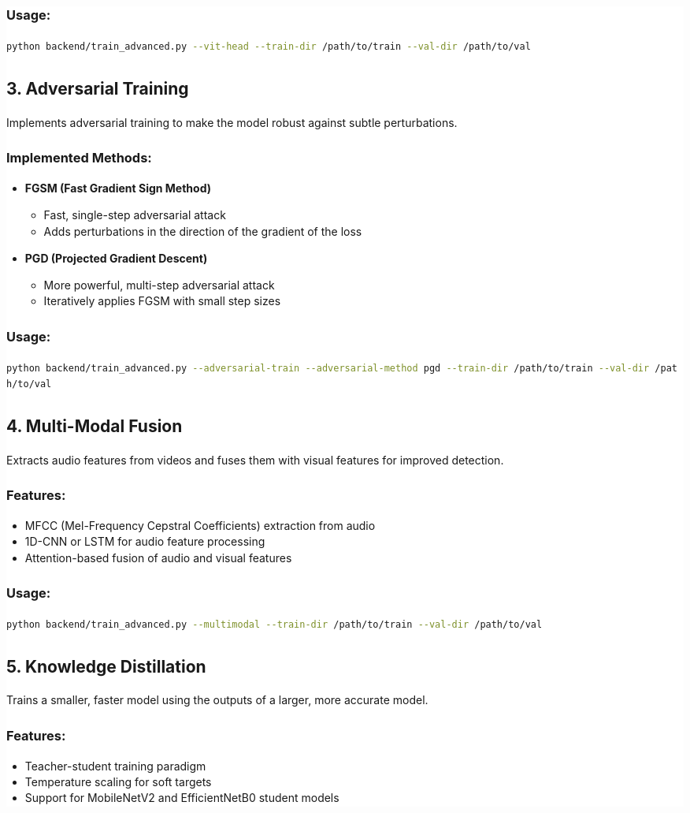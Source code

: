 ### Usage:

```bash
python backend/train_advanced.py --vit-head --train-dir /path/to/train --val-dir /path/to/val
```

## 3. Adversarial Training

Implements adversarial training to make the model robust against subtle perturbations.

### Implemented Methods:

- **FGSM (Fast Gradient Sign Method)**
  - Fast, single-step adversarial attack
  - Adds perturbations in the direction of the gradient of the loss

- **PGD (Projected Gradient Descent)**
  - More powerful, multi-step adversarial attack
  - Iteratively applies FGSM with small step sizes

### Usage:

```bash
python backend/train_advanced.py --adversarial-train --adversarial-method pgd --train-dir /path/to/train --val-dir /path/to/val
```

## 4. Multi-Modal Fusion

Extracts audio features from videos and fuses them with visual features for improved detection.

### Features:

- MFCC (Mel-Frequency Cepstral Coefficients) extraction from audio
- 1D-CNN or LSTM for audio feature processing
- Attention-based fusion of audio and visual features

### Usage:

```bash
python backend/train_advanced.py --multimodal --train-dir /path/to/train --val-dir /path/to/val
```

## 5. Knowledge Distillation

Trains a smaller, faster model using the outputs of a larger, more accurate model.

### Features:

- Teacher-student training paradigm
- Temperature scaling for soft targets
- Support for MobileNetV2 and EfficientNetB0 student models
